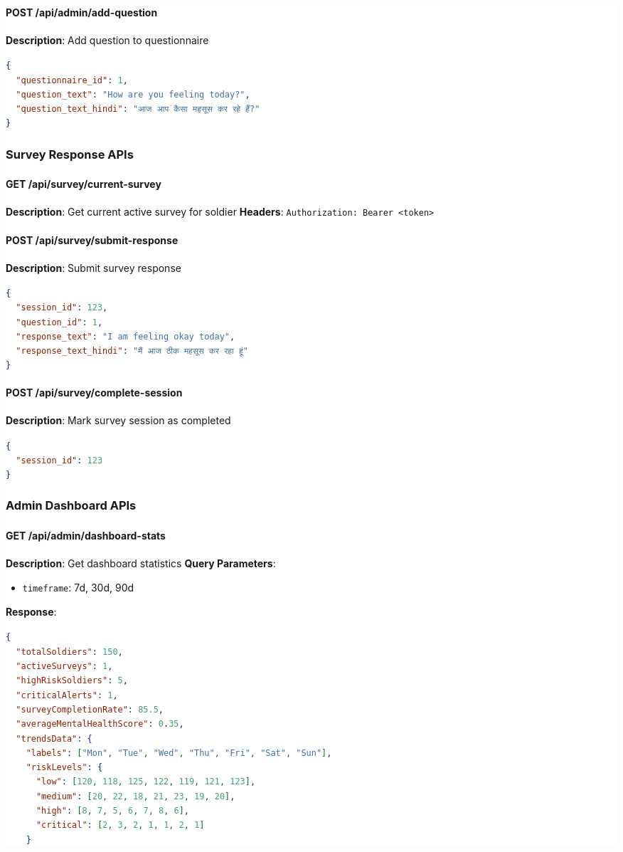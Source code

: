 #### POST /api/admin/add-question

**Description**: Add question to questionnaire

```json
{
  "questionnaire_id": 1,
  "question_text": "How are you feeling today?",
  "question_text_hindi": "आज आप कैसा महसूस कर रहे हैं?"
}
```

### Survey Response APIs

#### GET /api/survey/current-survey

**Description**: Get current active survey for soldier
**Headers**: `Authorization: Bearer <token>`

#### POST /api/survey/submit-response

**Description**: Submit survey response

```json
{
  "session_id": 123,
  "question_id": 1,
  "response_text": "I am feeling okay today",
  "response_text_hindi": "मैं आज ठीक महसूस कर रहा हूं"
}
```

#### POST /api/survey/complete-session

**Description**: Mark survey session as completed

```json
{
  "session_id": 123
}
```

### Admin Dashboard APIs

#### GET /api/admin/dashboard-stats

**Description**: Get dashboard statistics
**Query Parameters**:

- `timeframe`: 7d, 30d, 90d

**Response**:

```json
{
  "totalSoldiers": 150,
  "activeSurveys": 1,
  "highRiskSoldiers": 5,
  "criticalAlerts": 1,
  "surveyCompletionRate": 85.5,
  "averageMentalHealthScore": 0.35,
  "trendsData": {
    "labels": ["Mon", "Tue", "Wed", "Thu", "Fri", "Sat", "Sun"],
    "riskLevels": {
      "low": [120, 118, 125, 122, 119, 121, 123],
      "medium": [20, 22, 18, 21, 23, 19, 20],
      "high": [8, 7, 5, 6, 7, 8, 6],
      "critical": [2, 3, 2, 1, 1, 2, 1]
    }
```